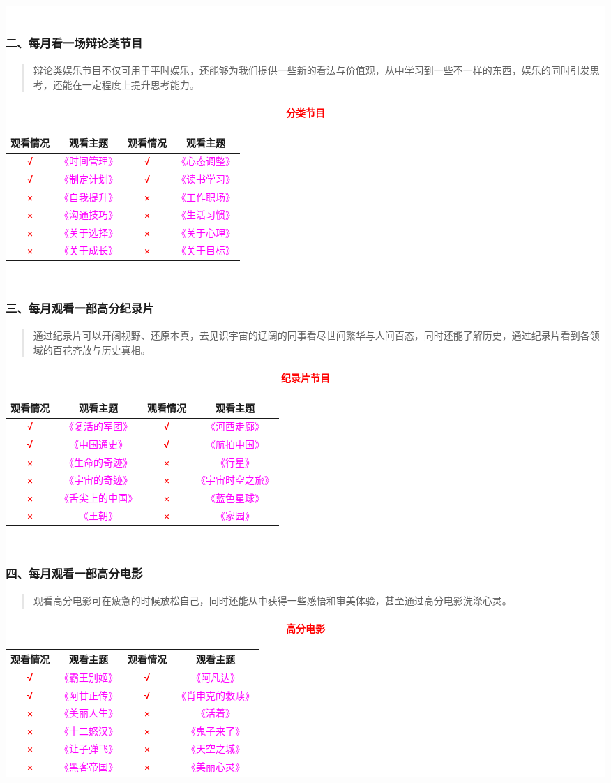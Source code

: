 <br>


### 二、每月看一场辩论类节目
>辩论类娱乐节目不仅可用于平时娱乐，还能够为我们提供一些新的看法与价值观，从中学习到一些不一样的东西，娱乐的同时引发思考，还能在一定程度上提升思考能力。

#### <center><font color=red>分类节目</font></center>

    
|         观看情况         |                  观看主题                  |        观看情况         |                观看主题                |
|:------------------------:|:------------------------------------------:|:------------------------:|:--------------------------------------:|
| <font color=red>√</font> | <font color=Fuchsia>《时间管理》</font> | <font color=red>√</font> |  <font color=Fuchsia>《心态调整》</font>  |
| <font color=red>√</font> |    <font color=Fuchsia>《制定计划》</font>    | <font color=red>√</font> | <font color=Fuchsia>《读书学习》</font> |
| <font color=red>×</font> |   <font color=Fuchsia>《自我提升》</font>   | <font color=red>×</font> |  <font color=Fuchsia>《工作职场》</font>  |
| <font color=red>×</font> |   <font color=Fuchsia>《沟通技巧》</font>   | <font color=red>×</font> |    <font color=Fuchsia>《生活习惯》</font>    |
| <font color=red>×</font> |  <font color=Fuchsia>《关于选择》</font>  | <font color=red>×</font> |   <font color=Fuchsia>《关于心理》</font>   |
| <font color=red>×</font> |     <font color=Fuchsia>《关于成长》</font>     | <font color=red>×</font> |  <font color=Fuchsia>《关于目标》</font>  |

<br>

### 三、每月观看一部高分纪录片
>通过纪录片可以开阔视野、还原本真，去见识宇宙的辽阔的同事看尽世间繁华与人间百态，同时还能了解历史，通过纪录片看到各领域的百花齐放与历史真相。

#### <center><font color=red>纪录片节目</font></center>

|         观看情况         |                  观看主题                   |         观看情况         |                  观看主题                   |
|:------------------------:|:-------------------------------------------:|:------------------------:|:-------------------------------------------:|
| <font color=red>√</font> |  <font color=Fuchsia>《复活的军团》</font>  | <font color=red>√</font> |   <font color=Fuchsia>《河西走廊》</font>   |
| <font color=red>√</font> |   <font color=Fuchsia>《中国通史》</font>   | <font color=red>√</font> |   <font color=Fuchsia>《航拍中国》</font>   |
| <font color=red>×</font> |  <font color=Fuchsia>《生命的奇迹》</font>  | <font color=red>×</font> |     <font color=Fuchsia>《行星》</font>     |
| <font color=red>×</font> |  <font color=Fuchsia>《宇宙的奇迹》</font>  | <font color=red>×</font> | <font color=Fuchsia>《宇宙时空之旅》</font> |
| <font color=red>×</font> | <font color=Fuchsia>《舌尖上的中国》</font> | <font color=red>×</font> |   <font color=Fuchsia>《蓝色星球》</font>   |
| <font color=red>×</font> |     <font color=Fuchsia>《王朝》</font>     | <font color=red>×</font> |     <font color=Fuchsia>《家园》</font>     |

<br>

### 四、每月观看一部高分电影
>观看高分电影可在疲惫的时候放松自己，同时还能从中获得一些感悟和审美体验，甚至通过高分电影洗涤心灵。
    
#### <center><font color=red>高分电影</font></center>
    
|         观看情况         |                  观看主题                   |         观看情况         |                  观看主题                   |
|:------------------------:|:-------------------------------------------:|:------------------------:|:-------------------------------------------:|
| <font color=red>√</font> |  <font color=Fuchsia>《霸王别姬》</font>  | <font color=red>√</font> |   <font color=Fuchsia>《阿凡达》</font>   |
| <font color=red>√</font> |   <font color=Fuchsia>《阿甘正传》</font>   | <font color=red>√</font> |   <font color=Fuchsia>《肖申克的救赎》</font>   |
| <font color=red>×</font> |  <font color=Fuchsia>《美丽人生》</font>  | <font color=red>×</font> |     <font color=Fuchsia>《活着》</font>     |
| <font color=red>×</font> |  <font color=Fuchsia>《十二怒汉》</font>  | <font color=red>×</font> | <font color=Fuchsia>《鬼子来了》</font> |
| <font color=red>×</font> | <font color=Fuchsia>《让子弹飞》</font> | <font color=red>×</font> |   <font color=Fuchsia>《天空之城》</font>   |
| <font color=red>×</font> |     <font color=Fuchsia>《黑客帝国》</font>     | <font color=red>×</font> |     <font color=Fuchsia>《美丽心灵》</font>     |
